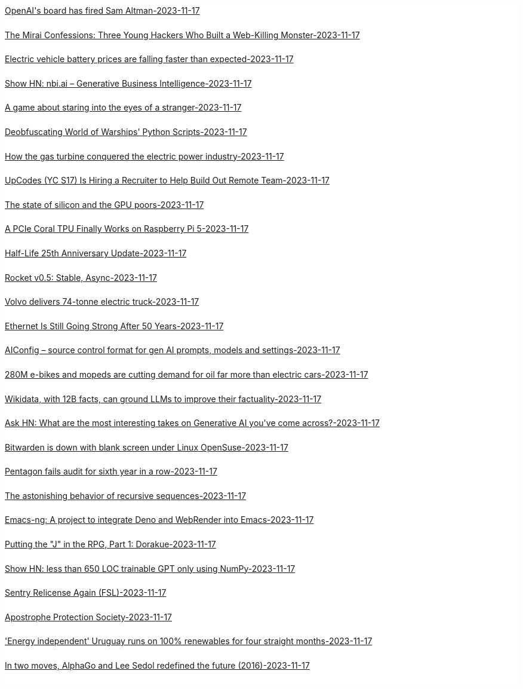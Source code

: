 <a target=_blank rel=nofollow href="https://openai.com/blog/openai-announces-leadership-transition" >OpenAI's board has fired Sam Altman-2023-11-17</a><br/><br/><a target=_blank rel=nofollow href="https://www.wired.com/story/mirai-untold-story-three-young-hackers-web-killing-monster/" >The Mirai Confessions: Three Young Hackers Who Built a Web-Killing Monster-2023-11-17</a><br/><br/><a target=_blank rel=nofollow href="https://www.goldmansachs.com/intelligence/pages/electric-vehicle-battery-prices-falling.html" >Electric vehicle battery prices are falling faster than expected-2023-11-17</a><br/><br/><a target=_blank rel=nofollow href="https://www.narrative.bi/ai" >Show HN: nbi.ai – Generative Business Intelligence-2023-11-17</a><br/><br/><a target=_blank rel=nofollow href="https://stranger.video/" >A game about staring into the eyes of a stranger-2023-11-17</a><br/><br/><a target=_blank rel=nofollow href="https://landaire.net/world-of-warships-deobfuscation/" >Deobfuscating World of Warships' Python Scripts-2023-11-17</a><br/><br/><a target=_blank rel=nofollow href="https://www.construction-physics.com/p/how-the-gas-turbine-conquered-the" >How the gas turbine conquered the electric power industry-2023-11-17</a><br/><br/><a target=_blank rel=nofollow href="https://up.codes/careers?utm_source=HN" >UpCodes (YC S17) Is Hiring a Recruiter to Help Build Out Remote Team-2023-11-17</a><br/><br/><a target=_blank rel=nofollow href="https://www.latent.space/p/semianalysis" >The state of silicon and the GPU poors-2023-11-17</a><br/><br/><a target=_blank rel=nofollow href="https://www.jeffgeerling.com/blog/2023/pcie-coral-tpu-finally-works-on-raspberry-pi-5" >A PCIe Coral TPU Finally Works on Raspberry Pi 5-2023-11-17</a><br/><br/><a target=_blank rel=nofollow href="https://www.half-life.com/en/halflife25/" >Half-Life 25th Anniversary Update-2023-11-17</a><br/><br/><a target=_blank rel=nofollow href="https://rocket.rs/v0.5/news/2023-11-17-version-0.5/" >Rocket v0.5: Stable, Async-2023-11-17</a><br/><br/><a target=_blank rel=nofollow href="https://www.volvotrucks.com/en-en/news-stories/press-releases/2023/jun/volvo-delivers-74-tonne-electric-truck.html" >Volvo delivers 74-tonne electric truck-2023-11-17</a><br/><br/><a target=_blank rel=nofollow href="https://spectrum.ieee.org/ethernet-ieee-milestone" >Ethernet Is Still Going Strong After 50 Years-2023-11-17</a><br/><br/><a target=_blank rel=nofollow href="https://github.com/lastmile-ai/aiconfig" >AIConfig – source control format for gen AI prompts, models and settings-2023-11-17</a><br/><br/><a target=_blank rel=nofollow href="https://theconversation.com/the-worlds-280-million-electric-bikes-and-mopeds-are-cutting-demand-for-oil-far-more-than-electric-cars-213870" >280M e-bikes and mopeds are cutting demand for oil far more than electric cars-2023-11-17</a><br/><br/><a target=_blank rel=nofollow href="https://twitter.com/WikiResearch/status/1723966761962520824" >Wikidata, with 12B facts, can ground LLMs to improve their factuality-2023-11-17</a><br/><br/><a target=_blank rel=nofollow href="https://news.ycombinator.com/item?id=38307711" >Ask HN: What are the most interesting takes on Generative AI you've come across?-2023-11-17</a><br/><br/><a target=_blank rel=nofollow href="https://community.bitwarden.com/t/bitwarden-is-down-with-blank-screen-under-linux-opensuse/58751" >Bitwarden is down with blank screen under Linux OpenSuse-2023-11-17</a><br/><br/><a target=_blank rel=nofollow href="https://breakingdefense.com/2023/11/with-trillions-at-play-pentagon-fails-audit-for-sixth-year-in-a-row/" >Pentagon fails audit for sixth year in a row-2023-11-17</a><br/><br/><a target=_blank rel=nofollow href="https://www.quantamagazine.org/the-astonishing-behavior-of-recursive-sequences-20231116/" >The astonishing behavior of recursive sequences-2023-11-17</a><br/><br/><a target=_blank rel=nofollow href="https://github.com/emacs-ng/emacs-ng" >Emacs-ng: A project to integrate Deno and WebRender into Emacs-2023-11-17</a><br/><br/><a target=_blank rel=nofollow href="https://www.filfre.net/2023/11/putting-the-j-in-the-rpg-part-1-dorakue/" >Putting the "J" in the RPG, Part 1: Dorakue-2023-11-17</a><br/><br/><a target=_blank rel=nofollow href="https://github.com/joennlae/tensorli" >Show HN: less than 650 LOC trainable GPT only using NumPy-2023-11-17</a><br/><br/><a target=_blank rel=nofollow href="https://blog.sentry.io/introducing-the-functional-source-license-freedom-without-free-riding/" >Sentry Relicense Again (FSL)-2023-11-17</a><br/><br/><a target=_blank rel=nofollow href="https://www.apostrophe.org.uk" >Apostrophe Protection Society-2023-11-17</a><br/><br/><a target=_blank rel=nofollow href="https://theprogressplaybook.com/2023/10/19/energy-independent-uruguay-runs-on-100-renewables-for-four-straight-months/" >'Energy independent' Uruguay runs on 100% renewables for four straight months-2023-11-17</a><br/><br/><a target=_blank rel=nofollow href="https://www.wired.com/2016/03/two-moves-alphago-lee-sedol-redefined-future/" >In two moves, AlphaGo and Lee Sedol redefined the future (2016)-2023-11-17</a><br/><br/>
